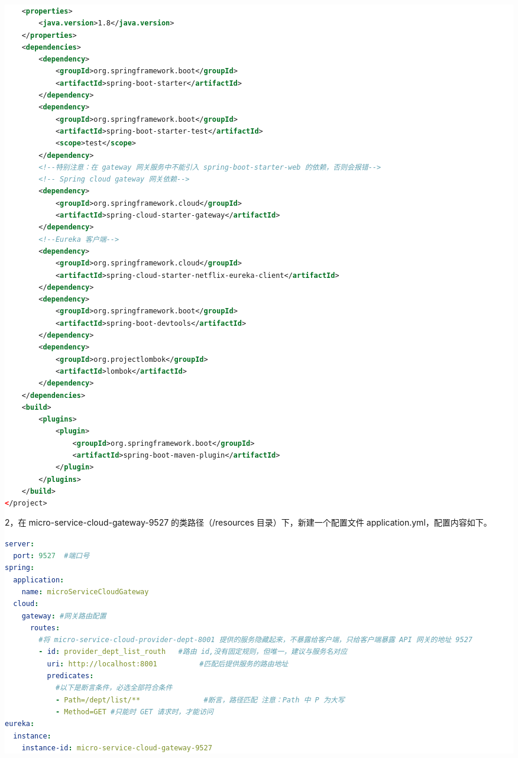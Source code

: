 ```xml
    <properties>
        <java.version>1.8</java.version>
    </properties>
    <dependencies>
        <dependency>
            <groupId>org.springframework.boot</groupId>
            <artifactId>spring-boot-starter</artifactId>
        </dependency>
        <dependency>
            <groupId>org.springframework.boot</groupId>
            <artifactId>spring-boot-starter-test</artifactId>
            <scope>test</scope>
        </dependency>
        <!--特别注意：在 gateway 网关服务中不能引入 spring-boot-starter-web 的依赖，否则会报错-->
        <!-- Spring cloud gateway 网关依赖-->
        <dependency>
            <groupId>org.springframework.cloud</groupId>
            <artifactId>spring-cloud-starter-gateway</artifactId>
        </dependency>
        <!--Eureka 客户端-->
        <dependency>
            <groupId>org.springframework.cloud</groupId>
            <artifactId>spring-cloud-starter-netflix-eureka-client</artifactId>
        </dependency>
        <dependency>
            <groupId>org.springframework.boot</groupId>
            <artifactId>spring-boot-devtools</artifactId>
        </dependency>
        <dependency>
            <groupId>org.projectlombok</groupId>
            <artifactId>lombok</artifactId>
        </dependency>
    </dependencies>
    <build>
        <plugins>
            <plugin>
                <groupId>org.springframework.boot</groupId>
                <artifactId>spring-boot-maven-plugin</artifactId>
            </plugin>
        </plugins>
    </build>
</project>
```
2，在 micro-service-cloud-gateway-9527 的类路径（/resources 目录）下，新建一个配置文件 application.yml，配置内容如下。
```yml
server:
  port: 9527  #端口号
spring:
  application:
    name: microServiceCloudGateway
  cloud:
    gateway: #网关路由配置
      routes:
        #将 micro-service-cloud-provider-dept-8001 提供的服务隐藏起来，不暴露给客户端，只给客户端暴露 API 网关的地址 9527
        - id: provider_dept_list_routh   #路由 id,没有固定规则，但唯一，建议与服务名对应
          uri: http://localhost:8001          #匹配后提供服务的路由地址
          predicates:
            #以下是断言条件，必选全部符合条件
            - Path=/dept/list/**               #断言，路径匹配 注意：Path 中 P 为大写
            - Method=GET #只能时 GET 请求时，才能访问
eureka:
  instance:
    instance-id: micro-service-cloud-gateway-9527
```